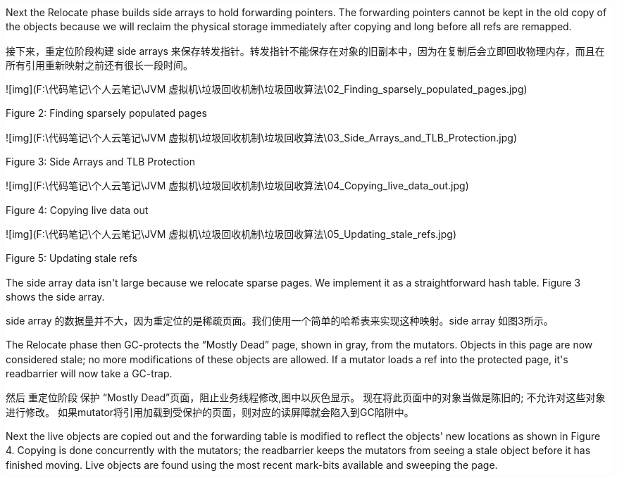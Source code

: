 
Next the Relocate phase builds side arrays to hold forwarding pointers. The forwarding pointers cannot be kept in the old copy of the objects because we will reclaim the physical storage immediately after copying and long before all refs are remapped.



接下来，重定位阶段构建 side arrays 来保存转发指针。转发指针不能保存在对象的旧副本中，因为在复制后会立即回收物理内存，而且在所有引用重新映射之前还有很长一段时间。



![img](F:\代码笔记\个人云笔记\JVM 虚拟机\垃圾回收机制\垃圾回收算法\02_Finding_sparsely_populated_pages.jpg)



Figure 2: Finding sparsely populated pages



![img](F:\代码笔记\个人云笔记\JVM 虚拟机\垃圾回收机制\垃圾回收算法\03_Side_Arrays_and_TLB_Protection.jpg)



Figure 3: Side Arrays and TLB Protection



![img](F:\代码笔记\个人云笔记\JVM 虚拟机\垃圾回收机制\垃圾回收算法\04_Copying_live_data_out.jpg)



Figure 4: Copying live data out



![img](F:\代码笔记\个人云笔记\JVM 虚拟机\垃圾回收机制\垃圾回收算法\05_Updating_stale_refs.jpg)



Figure 5: Updating stale refs



The side array data isn't large because we relocate sparse pages. We implement it as a straightforward hash table. Figure 3 shows the side array.



side array 的数据量并不大，因为重定位的是稀疏页面。我们使用一个简单的哈希表来实现这种映射。side array 如图3所示。



The Relocate phase then GC-protects the “Mostly Dead” page, shown in gray, from the mutators. Objects in this page are now considered stale; no more modifications of these objects are allowed. If a mutator loads a ref into the protected page, it's readbarrier will now take a GC-trap.



然后 重定位阶段 保护 “Mostly Dead”页面，阻止业务线程修改,图中以灰色显示。 现在将此页面中的对象当做是陈旧的; 不允许对这些对象进行修改。 如果mutator将引用加载到受保护的页面，则对应的读屏障就会陷入到GC陷阱中。



Next the live objects are copied out and the forwarding table is modified to reflect the objects' new locations as shown in Figure 4. Copying is done concurrently with the mutators; the readbarrier keeps the mutators from seeing a stale object before it has finished moving. Live objects are found using the most recent mark-bits available and sweeping the page.
